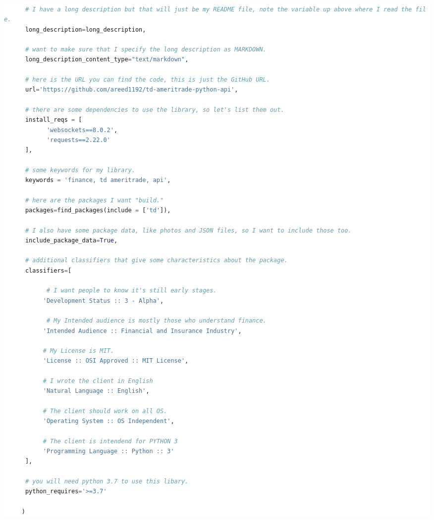 ```python
      # I have a long description but that will just be my README file, note the variable up above where I read the file.
      long_description=long_description,

      # want to make sure that I specify the long description as MARKDOWN.
      long_description_content_type="text/markdown",

      # here is the URL you can find the code, this is just the GitHub URL.
      url='https://github.com/areed1192/td-ameritrade-python-api',

      # there are some dependencies to use the library, so let's list them out.
      install_reqs = [
            'websockets==8.0.2',
            'requests==2.22.0'
      ],

      # some keywords for my library.
      keywords = 'finance, td ameritrade, api',

      # here are the packages I want "build."
      packages=find_packages(include = ['td']),

      # I also have some package data, like photos and JSON files, so I want to include those too.
      include_package_data=True,

      # additional classifiers that give some characteristics about the package.
      classifiers=[

            # I want people to know it's still early stages.
           'Development Status :: 3 - Alpha',

            # My Intended audience is mostly those who understand finance.
           'Intended Audience :: Financial and Insurance Industry',

           # My License is MIT.
           'License :: OSI Approved :: MIT License',

           # I wrote the client in English
           'Natural Language :: English',

           # The client should work on all OS.
           'Operating System :: OS Independent',

           # The client is intendend for PYTHON 3
           'Programming Language :: Python :: 3'
      ],

      # you will need python 3.7 to use this libary.
      python_requires='>=3.7'

     )
```

